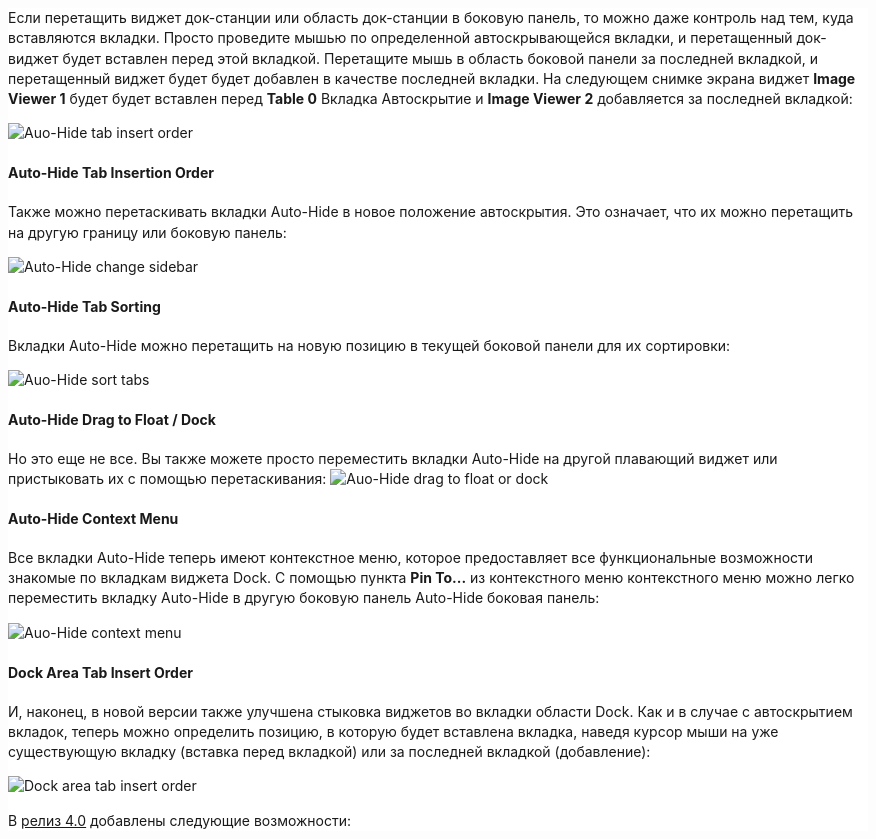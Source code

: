 Если перетащить виджет док-станции или область док-станции в боковую панель, то можно даже
контроль над тем, куда вставляются вкладки. Просто проведите мышью по определенной
автоскрывающейся вкладки, и перетащенный док-виджет будет вставлен перед этой вкладкой.
Перетащите мышь в область боковой панели за последней вкладкой, и перетащенный виджет будет
будет добавлен в качестве последней вкладки. На следующем снимке экрана виджет **Image Viewer 1** будет
будет вставлен перед **Table 0** Вкладка Автоскрытие и **Image Viewer 2**
добавляется за последней вкладкой:

![Auo-Hide tab insert order](doc/AutoHide_Tab_Insert_Order.gif)

#### Auto-Hide Tab Insertion Order

Также можно перетаскивать вкладки Auto-Hide в новое положение автоскрытия.
Это означает, что их можно перетащить на другую границу или боковую панель:

![Auto-Hide change sidebar](doc/AutoHide_Change_Sidebar.gif)

#### Auto-Hide Tab Sorting

Вкладки Auto-Hide можно перетащить на новую позицию в текущей боковой панели 
для их сортировки:

![Auo-Hide sort tabs](doc/AutoHide_Sort_Tabs.gif)

#### Auto-Hide Drag to Float / Dock

Но это еще не все. Вы также можете просто переместить вкладки Auto-Hide на другой
плавающий виджет или пристыковать их с помощью перетаскивания:
![Auo-Hide drag to float or dock](doc/AutoHide_Drag_to_Float_or_Dock.gif)

#### Auto-Hide Context Menu

Все вкладки Auto-Hide теперь имеют контекстное меню, которое предоставляет все функциональные возможности
знакомые по вкладкам виджета Dock. С помощью пункта **Pin To...** из контекстного меню
контекстного меню можно легко переместить вкладку Auto-Hide в другую боковую панель Auto-Hide
боковая панель:

![Auo-Hide context menu](doc/AutoHide_Context_Menu.png)

#### Dock Area Tab Insert Order

И, наконец, в новой версии также улучшена стыковка виджетов
во вкладки области Dock. Как и в случае с автоскрытием вкладок, теперь можно определить позицию, в которую будет вставлена вкладка, наведя курсор мыши на уже существующую вкладку (вставка перед вкладкой) или за последней вкладкой 
(добавление):

![Dock area tab insert order](doc/DockArea_Tab_Insertion_Order.gif)

В [релиз 4.0](https://github.com/githubuser0xFFFF/Qt-Advanced-Docking-System/releases/latest)
добавлены следующие возможности:

